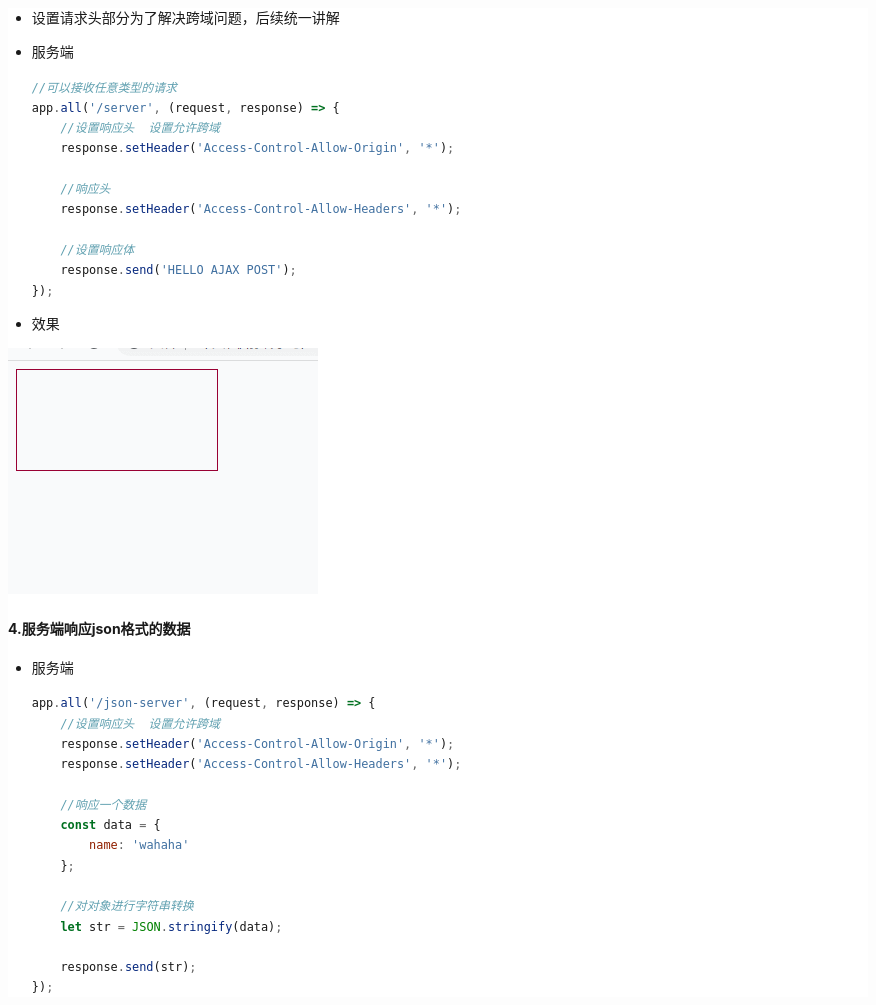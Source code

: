   - 设置请求头部分为了解决跨域问题，后续统一讲解

- 服务端

  ```js
  //可以接收任意类型的请求 
  app.all('/server', (request, response) => {
      //设置响应头  设置允许跨域
      response.setHeader('Access-Control-Allow-Origin', '*');
  
      //响应头
      response.setHeader('Access-Control-Allow-Headers', '*');
  
      //设置响应体
      response.send('HELLO AJAX POST');
  });
  ```

- 效果

![](./images/post.gif)

#### 4.服务端响应json格式的数据

- 服务端

  ```js
  app.all('/json-server', (request, response) => {
      //设置响应头  设置允许跨域
      response.setHeader('Access-Control-Allow-Origin', '*');
      response.setHeader('Access-Control-Allow-Headers', '*');
  
      //响应一个数据
      const data = {
          name: 'wahaha'
      };
  
      //对对象进行字符串转换
      let str = JSON.stringify(data);
  
      response.send(str);
  });
  ```
